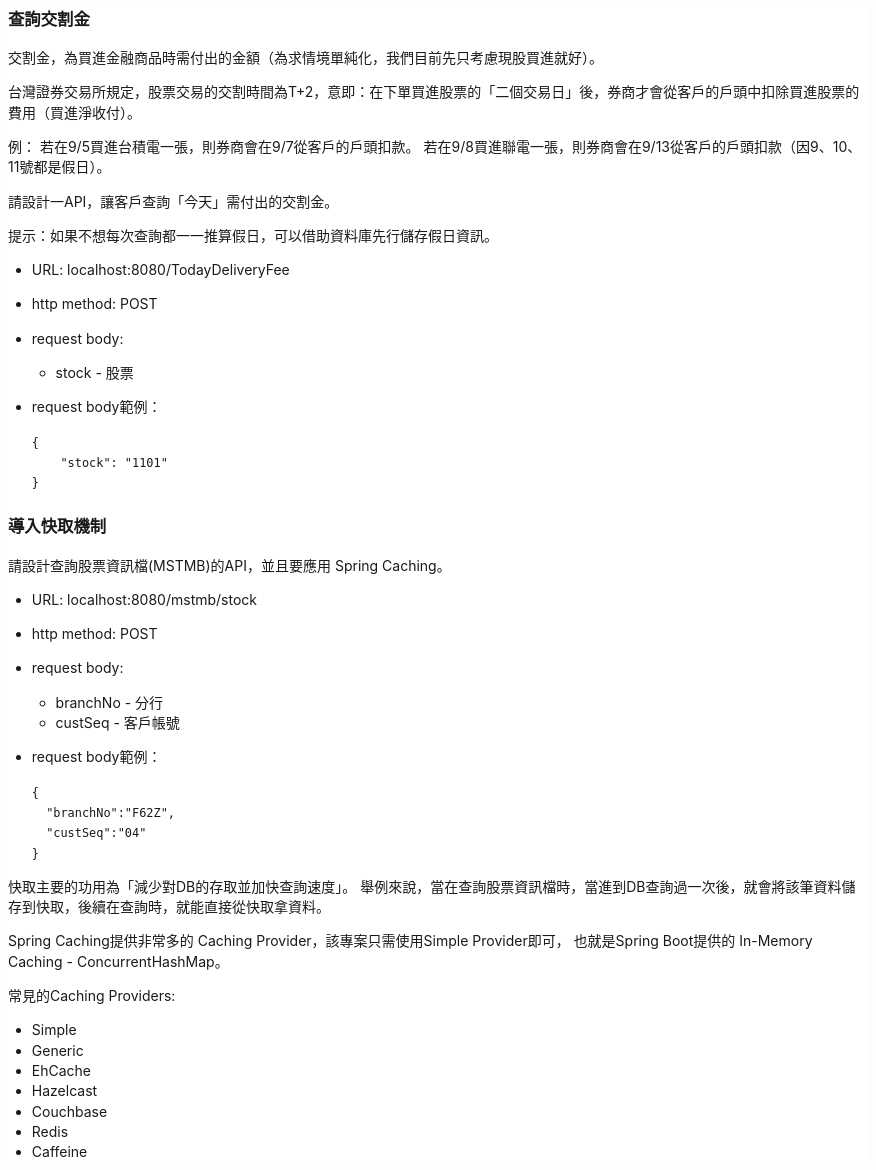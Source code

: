 ### 查詢交割金
交割金，為買進金融商品時需付出的金額（為求情境單純化，我們目前先只考慮現股買進就好）。

台灣證券交易所規定，股票交易的交割時間為T+2，意即：在下單買進股票的「二個交易日」後，券商才會從客戶的戶頭中扣除買進股票的費用（買進淨收付）。

例：
若在9/5買進台積電一張，則券商會在9/7從客戶的戶頭扣款。
若在9/8買進聯電一張，則券商會在9/13從客戶的戶頭扣款（因9、10、11號都是假日）。

請設計一API，讓客戶查詢「今天」需付出的交割金。

提示：如果不想每次查詢都一一推算假日，可以借助資料庫先行儲存假日資訊。

* URL: localhost:8080/TodayDeliveryFee

* http method: POST

* request body:
    * stock - 股票

* request body範例：
    ```=J
    {
        "stock": "1101"
    }
    ```

### 導入快取機制
請設計查詢股票資訊檔(MSTMB)的API，並且要應用 Spring Caching。

* URL: localhost:8080/mstmb/stock

* http method: POST

* request body:
    * branchNo - 分行
    * custSeq - 客戶帳號

* request body範例：
    ```=J
    {
      "branchNo":"F62Z",
      "custSeq":"04"
    }
    ```

快取主要的功用為「減少對DB的存取並加快查詢速度」。
舉例來說，當在查詢股票資訊檔時，當進到DB查詢過一次後，就會將該筆資料儲存到快取，後續在查詢時，就能直接從快取拿資料。

Spring Caching提供非常多的 Caching Provider，該專案只需使用Simple Provider即可，
也就是Spring Boot提供的 In-Memory Caching - ConcurrentHashMap。

常見的Caching Providers:
* Simple
* Generic
* EhCache
* Hazelcast
* Couchbase
* Redis
* Caffeine
